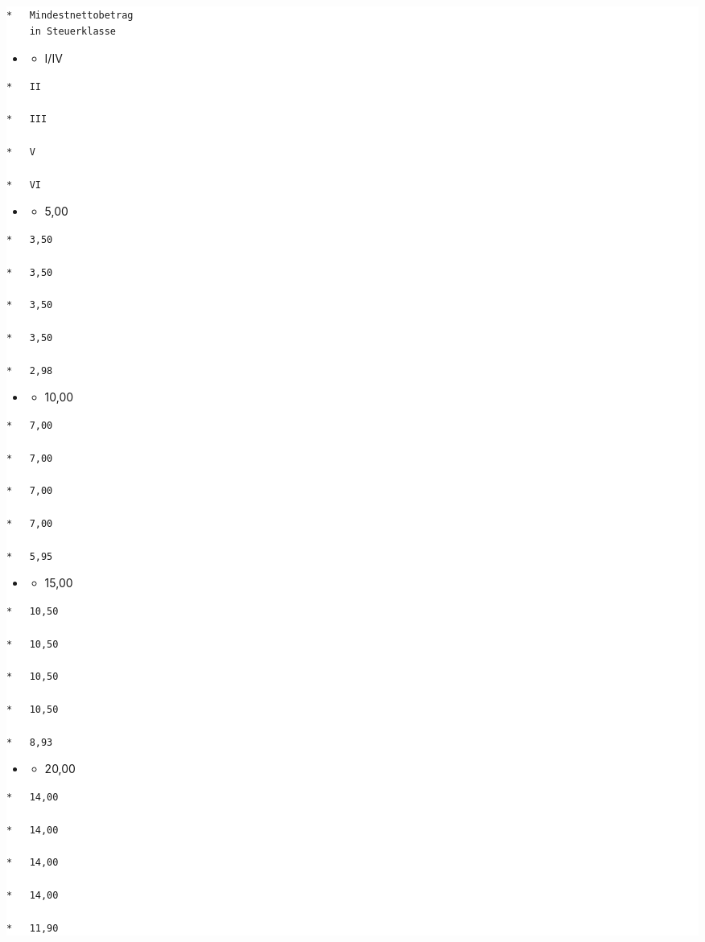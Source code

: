     *   Mindestnettobetrag
        in Steuerklasse


*    *   I/IV

    *   II

    *   III

    *   V

    *   VI


*    *   5,00

    *   3,50

    *   3,50

    *   3,50

    *   3,50

    *   2,98


*    *   10,00

    *   7,00

    *   7,00

    *   7,00

    *   7,00

    *   5,95


*    *   15,00

    *   10,50

    *   10,50

    *   10,50

    *   10,50

    *   8,93


*    *   20,00

    *   14,00

    *   14,00

    *   14,00

    *   14,00

    *   11,90


